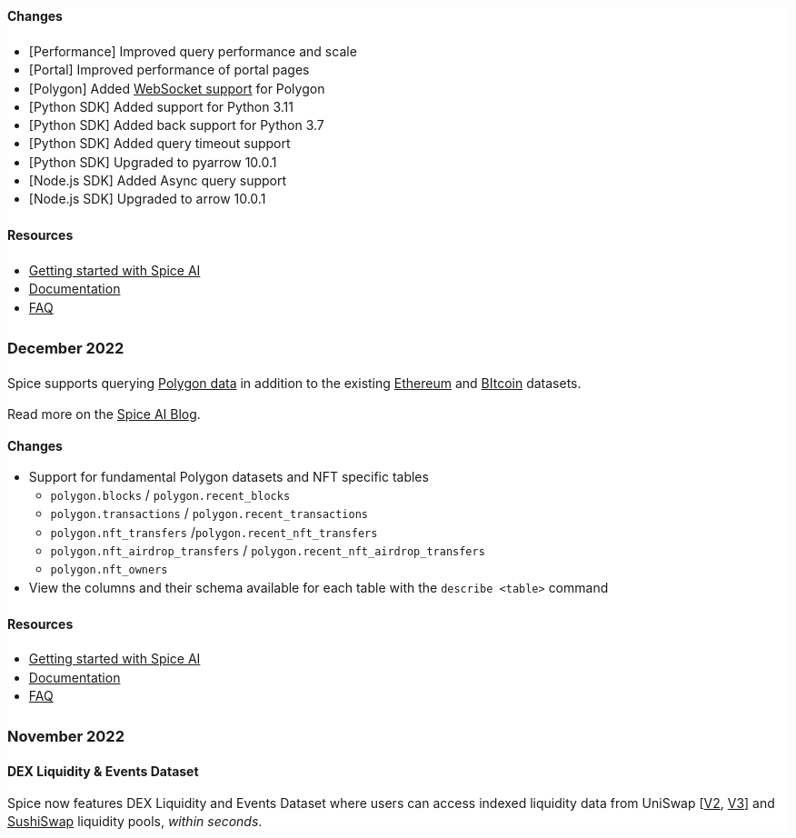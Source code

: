 #### Changes

* \[Performance] Improved query performance and scale
* \[Portal] Improved performance of portal pages
* \[Polygon] Added [WebSocket support](https://docs.spice.xyz/faq#do-you-support-websockets-or-other-streaming) for Polygon
* \[Python SDK] Added support for Python 3.11
* \[Python SDK] Added back support for Python 3.7
* \[Python SDK] Added query timeout support
* \[Python SDK] Upgraded to pyarrow 10.0.1
* \[Node.js SDK] Added Async query support
* \[Node.js SDK] Upgraded to arrow 10.0.1

#### Resources

* [Getting started with Spice AI](https://docs.spice.xyz/get-started)
* [Documentation](https://docs.spice.xyz/)
* [FAQ](https://docs.spice.xyz/faq)



### December 2022

Spice supports querying [Polygon data](broken-reference) in addition to the existing [Ethereum](sql-query-tables/ethereum/) and [BItcoin](sql-query-tables/bitcoin/) datasets.

Read more on the [Spice AI Blog](https://blog.spice.ai/build-multi-chain-with-spice-ai-now-with-polygon-support-9db156f36d80).

**Changes**

* Support for fundamental Polygon datasets and NFT specific tables&#x20;
  * `polygon.blocks` / `polygon.recent_blocks`
  * `polygon.transactions` / `polygon.recent_transactions`
  * `polygon.nft_transfers` /`polygon.recent_nft_transfers`&#x20;
  * `polygon.nft_airdrop_transfers` / `polygon.recent_nft_airdrop_transfers`
  * `polygon.nft_owners`
* View the columns and their schema available for each table with the `describe <table>` command&#x20;

#### Resources

* [Getting started with Spice AI](https://docs.spice.xyz/get-started)
* [Documentation](https://docs.spice.xyz/)
* [FAQ](https://docs.spice.xyz/faq)



### November 2022

**DEX Liquidity & Events Dataset**

Spice now features DEX Liquidity and Events Dataset where users can access indexed liquidity data from UniSwap \[[V2](sql-query-tables/ethereum/uniswap-v2-tables/), [V3](sql-query-tables/ethereum/uniswap-v3-tables/)] and [SushiSwap](sql-query-tables/ethereum/sushiswap-tables/) liquidity pools, _within seconds_.&#x20;

